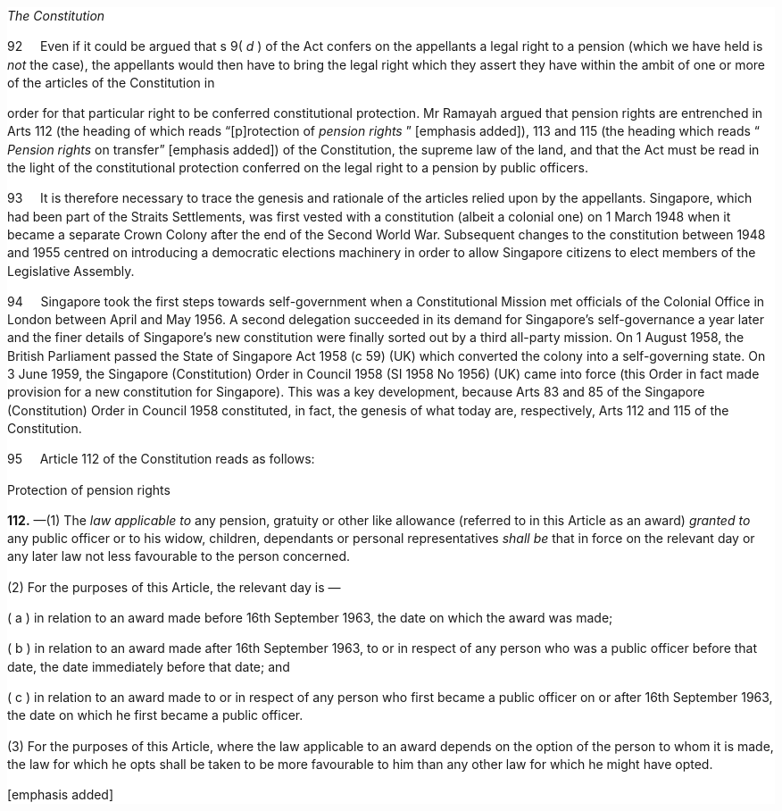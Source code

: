 _The Constitution_ 

92     Even if it could be argued that s 9( _d_ ) of the Act confers on the appellants a legal right to a pension (which we have held is _not_ the case), the appellants would then have to bring the legal right which they assert they have within the ambit of one or more of the articles of the Constitution in 


order for that particular right to be conferred constitutional protection. Mr Ramayah argued that pension rights are entrenched in Arts 112 (the heading of which reads “[p]rotection of _pension rights_ ” [emphasis added]), 113 and 115 (the heading which reads “ _Pension rights_ on transfer” [emphasis added]) of the Constitution, the supreme law of the land, and that the Act must be read in the light of the constitutional protection conferred on the legal right to a pension by public officers. 

93     It is therefore necessary to trace the genesis and rationale of the articles relied upon by the appellants. Singapore, which had been part of the Straits Settlements, was first vested with a constitution (albeit a colonial one) on 1 March 1948 when it became a separate Crown Colony after the end of the Second World War. Subsequent changes to the constitution between 1948 and 1955 centred on introducing a democratic elections machinery in order to allow Singapore citizens to elect members of the Legislative Assembly. 

94     Singapore took the first steps towards self-government when a Constitutional Mission met officials of the Colonial Office in London between April and May 1956. A second delegation succeeded in its demand for Singapore’s self-governance a year later and the finer details of Singapore’s new constitution were finally sorted out by a third all-party mission. On 1 August 1958, the British Parliament passed the State of Singapore Act 1958 (c 59) (UK) which converted the colony into a self-governing state. On 3 June 1959, the Singapore (Constitution) Order in Council 1958 (SI 1958 No 1956) (UK) came into force (this Order in fact made provision for a new constitution for Singapore). This was a key development, because Arts 83 and 85 of the Singapore (Constitution) Order in Council 1958 constituted, in fact, the genesis of what today are, respectively, Arts 112 and 115 of the Constitution. 

95     Article 112 of the Constitution reads as follows: 

 Protection of pension rights 

**112.** —(1) The _law applicable to_ any pension, gratuity or other like allowance (referred to in this     Article as an award) _granted to_ any public officer or to his widow, children, dependants or personal representatives _shall be_ that in force on the relevant day or any later law not less favourable to the person concerned. 

 (2) For the purposes of this Article, the relevant day is — 

 ( a ) in relation to an award made before 16th September 1963, the date on which the award was made; 

 ( b ) in relation to an award made after 16th September 1963, to or in respect of any person who was a public officer before that date, the date immediately before that date; and 

 ( c ) in relation to an award made to or in respect of any person who first became a public officer on or after 16th September 1963, the date on which he first became a public officer. 

 (3) For the purposes of this Article, where the law applicable to an award depends on the option of the person to whom it is made, the law for which he opts shall be taken to be more favourable to him than any other law for which he might have opted. 

 [emphasis added] 
